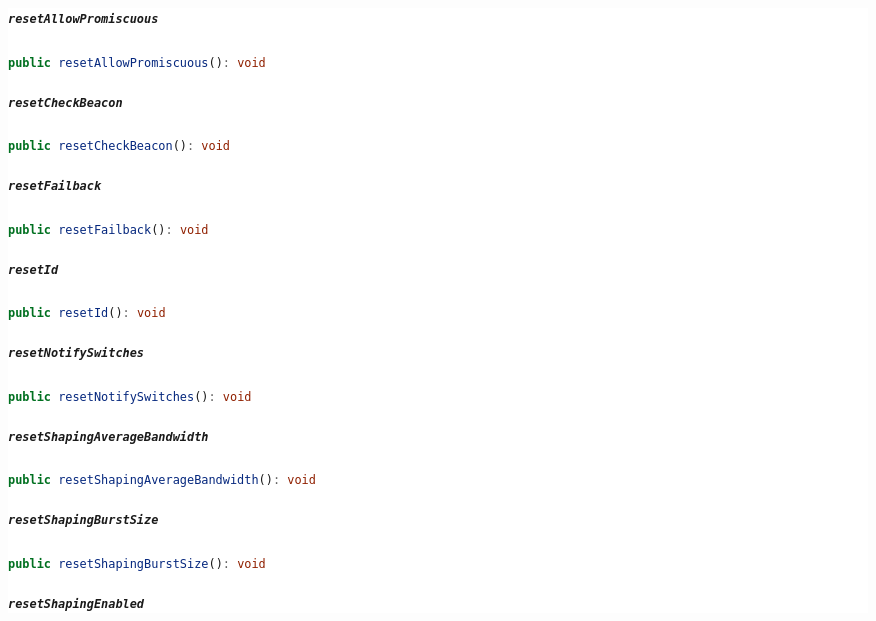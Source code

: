 ##### `resetAllowPromiscuous` <a name="resetAllowPromiscuous" id="@cdktf/provider-vsphere.hostPortGroup.HostPortGroup.resetAllowPromiscuous"></a>

```typescript
public resetAllowPromiscuous(): void
```

##### `resetCheckBeacon` <a name="resetCheckBeacon" id="@cdktf/provider-vsphere.hostPortGroup.HostPortGroup.resetCheckBeacon"></a>

```typescript
public resetCheckBeacon(): void
```

##### `resetFailback` <a name="resetFailback" id="@cdktf/provider-vsphere.hostPortGroup.HostPortGroup.resetFailback"></a>

```typescript
public resetFailback(): void
```

##### `resetId` <a name="resetId" id="@cdktf/provider-vsphere.hostPortGroup.HostPortGroup.resetId"></a>

```typescript
public resetId(): void
```

##### `resetNotifySwitches` <a name="resetNotifySwitches" id="@cdktf/provider-vsphere.hostPortGroup.HostPortGroup.resetNotifySwitches"></a>

```typescript
public resetNotifySwitches(): void
```

##### `resetShapingAverageBandwidth` <a name="resetShapingAverageBandwidth" id="@cdktf/provider-vsphere.hostPortGroup.HostPortGroup.resetShapingAverageBandwidth"></a>

```typescript
public resetShapingAverageBandwidth(): void
```

##### `resetShapingBurstSize` <a name="resetShapingBurstSize" id="@cdktf/provider-vsphere.hostPortGroup.HostPortGroup.resetShapingBurstSize"></a>

```typescript
public resetShapingBurstSize(): void
```

##### `resetShapingEnabled` <a name="resetShapingEnabled" id="@cdktf/provider-vsphere.hostPortGroup.HostPortGroup.resetShapingEnabled"></a>
